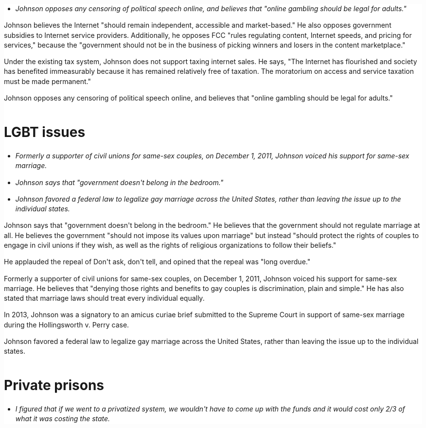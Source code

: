 -   *Johnson opposes any censoring of political speech online, and
    believes that "online gambling should be legal for adults."*

Johnson believes the Internet "should remain independent, accessible and
market-based." He also opposes government subsidies to Internet service
providers. Additionally, he opposes FCC "rules regulating content,
Internet speeds, and pricing for services," because the "government
should not be in the business of picking winners and losers in the
content marketplace."

Under the existing tax system, Johnson does not support taxing internet
sales. He says, "The Internet has flourished and society has benefited
immeasurably because it has remained relatively free of taxation. The
moratorium on access and service taxation must be made permanent."

Johnson opposes any censoring of political speech online, and believes
that "online gambling should be legal for adults."

LGBT issues
===========

-   *Formerly a supporter of civil unions for same-sex couples, on
    December 1, 2011, Johnson voiced his support for same-sex marriage.*

-   *Johnson says that "government doesn't belong in the bedroom."*

-   *Johnson favored a federal law to legalize gay marriage across the
    United States, rather than leaving the issue up to the individual
    states.*

Johnson says that "government doesn't belong in the bedroom." He
believes that the government should not regulate marriage at all. He
believes the government "should not impose its values upon marriage" but
instead "should protect the rights of couples to engage in civil unions
if they wish, as well as the rights of religious organizations to follow
their beliefs."

He applauded the repeal of Don't ask, don't tell, and opined that the
repeal was "long overdue."

Formerly a supporter of civil unions for same-sex couples, on December
1, 2011, Johnson voiced his support for same-sex marriage. He believes
that "denying those rights and benefits to gay couples is
discrimination, plain and simple." He has also stated that marriage laws
should treat every individual equally.

In 2013, Johnson was a signatory to an amicus curiae brief submitted to
the Supreme Court in support of same-sex marriage during the
Hollingsworth v. Perry case.

Johnson favored a federal law to legalize gay marriage across the United
States, rather than leaving the issue up to the individual states.

Private prisons
===============

-   *I figured that if we went to a privatized system, we wouldn't have
    to come up with the funds and it would cost only 2/3 of what it was
    costing the state.*

